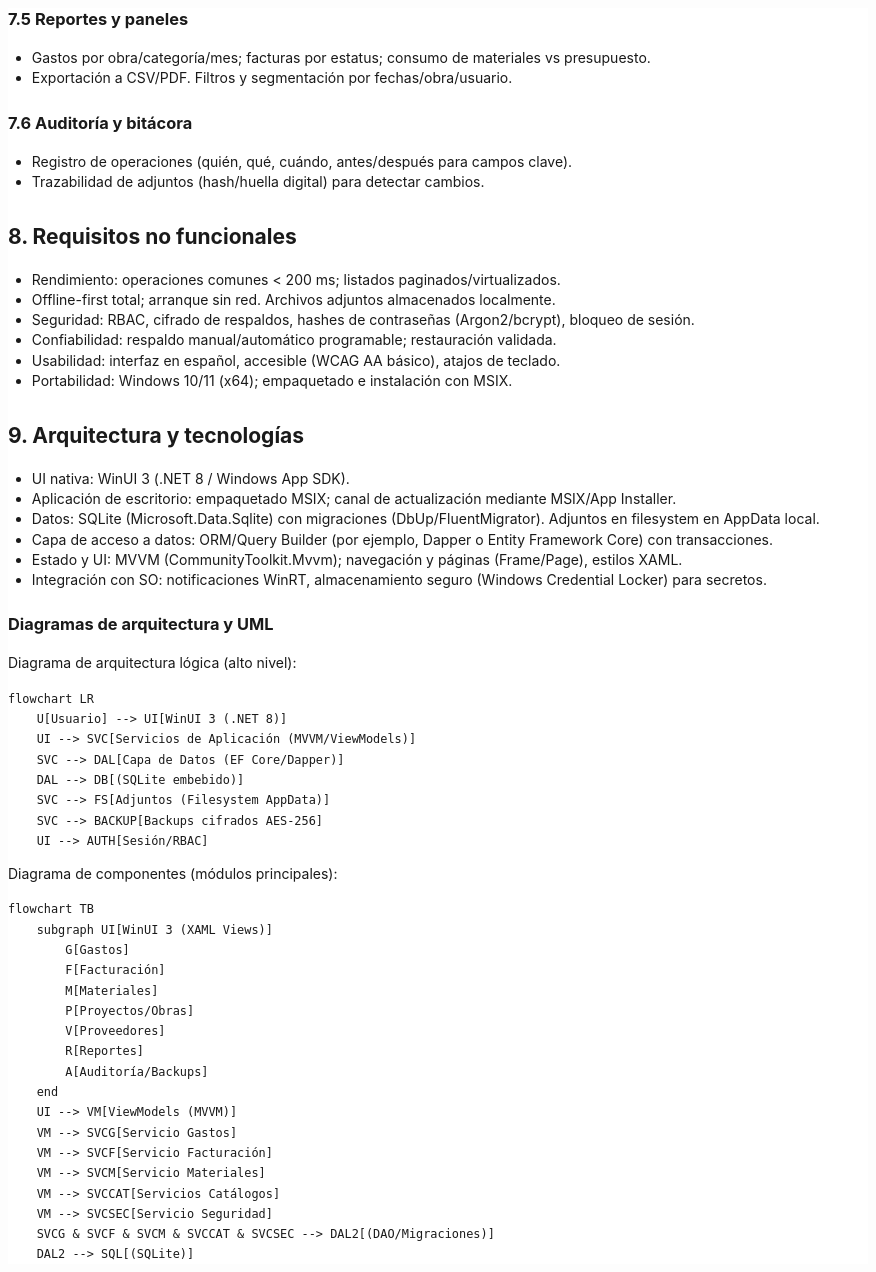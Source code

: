 ### 7.5 Reportes y paneles
- Gastos por obra/categoría/mes; facturas por estatus; consumo de materiales vs presupuesto.
- Exportación a CSV/PDF. Filtros y segmentación por fechas/obra/usuario.

### 7.6 Auditoría y bitácora
- Registro de operaciones (quién, qué, cuándo, antes/después para campos clave).
- Trazabilidad de adjuntos (hash/huella digital) para detectar cambios.

## 8. Requisitos no funcionales
- Rendimiento: operaciones comunes < 200 ms; listados paginados/virtualizados.
- Offline-first total; arranque sin red. Archivos adjuntos almacenados localmente.
- Seguridad: RBAC, cifrado de respaldos, hashes de contraseñas (Argon2/bcrypt), bloqueo de sesión.
- Confiabilidad: respaldo manual/automático programable; restauración validada.
- Usabilidad: interfaz en español, accesible (WCAG AA básico), atajos de teclado.
- Portabilidad: Windows 10/11 (x64); empaquetado e instalación con MSIX.

## 9. Arquitectura y tecnologías
- UI nativa: WinUI 3 (.NET 8 / Windows App SDK).
- Aplicación de escritorio: empaquetado MSIX; canal de actualización mediante MSIX/App Installer.
- Datos: SQLite (Microsoft.Data.Sqlite) con migraciones (DbUp/FluentMigrator). Adjuntos en filesystem en AppData local.
- Capa de acceso a datos: ORM/Query Builder (por ejemplo, Dapper o Entity Framework Core) con transacciones.
- Estado y UI: MVVM (CommunityToolkit.Mvvm); navegación y páginas (Frame/Page), estilos XAML.
- Integración con SO: notificaciones WinRT, almacenamiento seguro (Windows Credential Locker) para secretos.

### Diagramas de arquitectura y UML

Diagrama de arquitectura lógica (alto nivel):

```mermaid
flowchart LR
	U[Usuario] --> UI[WinUI 3 (.NET 8)]
	UI --> SVC[Servicios de Aplicación (MVVM/ViewModels)]
	SVC --> DAL[Capa de Datos (EF Core/Dapper)]
	DAL --> DB[(SQLite embebido)]
	SVC --> FS[Adjuntos (Filesystem AppData)]
	SVC --> BACKUP[Backups cifrados AES-256]
	UI --> AUTH[Sesión/RBAC]
```

Diagrama de componentes (módulos principales):

```mermaid
flowchart TB
	subgraph UI[WinUI 3 (XAML Views)]
		G[Gastos]
		F[Facturación]
		M[Materiales]
		P[Proyectos/Obras]
		V[Proveedores]
		R[Reportes]
		A[Auditoría/Backups]
	end
	UI --> VM[ViewModels (MVVM)]
	VM --> SVCG[Servicio Gastos]
	VM --> SVCF[Servicio Facturación]
	VM --> SVCM[Servicio Materiales]
	VM --> SVCCAT[Servicios Catálogos]
	VM --> SVCSEC[Servicio Seguridad]
	SVCG & SVCF & SVCM & SVCCAT & SVCSEC --> DAL2[(DAO/Migraciones)]
	DAL2 --> SQL[(SQLite)]
```